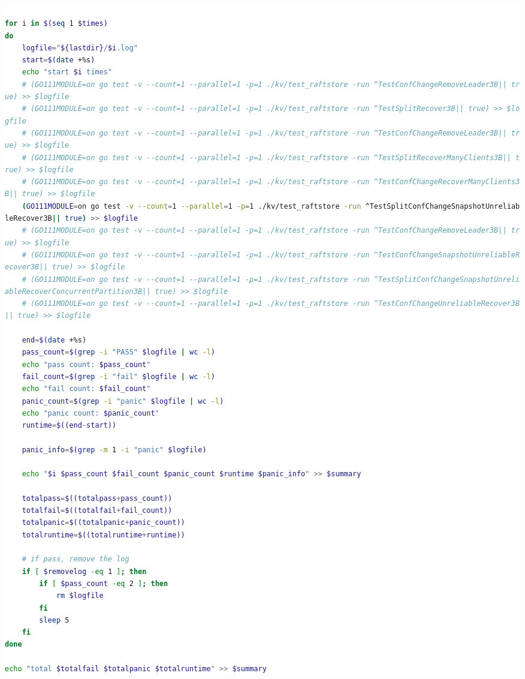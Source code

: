 ```sh

for i in $(seq 1 $times)
do 
    logfile="${lastdir}/$i.log"
    start=$(date +%s)
    echo "start $i times"
    # (GO111MODULE=on go test -v --count=1 --parallel=1 -p=1 ./kv/test_raftstore -run ^TestConfChangeRemoveLeader3B|| true) >> $logfile
    # (GO111MODULE=on go test -v --count=1 --parallel=1 -p=1 ./kv/test_raftstore -run ^TestSplitRecover3B|| true) >> $logfile
    # (GO111MODULE=on go test -v --count=1 --parallel=1 -p=1 ./kv/test_raftstore -run ^TestConfChangeRemoveLeader3B|| true) >> $logfile
    # (GO111MODULE=on go test -v --count=1 --parallel=1 -p=1 ./kv/test_raftstore -run ^TestSplitRecoverManyClients3B|| true) >> $logfile
    # (GO111MODULE=on go test -v --count=1 --parallel=1 -p=1 ./kv/test_raftstore -run ^TestConfChangeRecoverManyClients3B|| true) >> $logfile
    (GO111MODULE=on go test -v --count=1 --parallel=1 -p=1 ./kv/test_raftstore -run ^TestSplitConfChangeSnapshotUnreliableRecover3B|| true) >> $logfile
    # (GO111MODULE=on go test -v --count=1 --parallel=1 -p=1 ./kv/test_raftstore -run ^TestConfChangeRemoveLeader3B|| true) >> $logfile
    # (GO111MODULE=on go test -v --count=1 --parallel=1 -p=1 ./kv/test_raftstore -run ^TestConfChangeSnapshotUnreliableRecover3B|| true) >> $logfile
    # (GO111MODULE=on go test -v --count=1 --parallel=1 -p=1 ./kv/test_raftstore -run ^TestSplitConfChangeSnapshotUnreliableRecoverConcurrentPartition3B|| true) >> $logfile
    # (GO111MODULE=on go test -v --count=1 --parallel=1 -p=1 ./kv/test_raftstore -run ^TestConfChangeUnreliableRecover3B|| true) >> $logfile

    end=$(date +%s)
    pass_count=$(grep -i "PASS" $logfile | wc -l)
    echo "pass count: $pass_count"
    fail_count=$(grep -i "fail" $logfile | wc -l)
    echo "fail count: $fail_count"
    panic_count=$(grep -i "panic" $logfile | wc -l)
    echo "panic count: $panic_count"
    runtime=$((end-start))

    panic_info=$(grep -m 1 -i "panic" $logfile)

    echo "$i $pass_count $fail_count $panic_count $runtime $panic_info" >> $summary

    totalpass=$((totalpass+pass_count))
    totalfail=$((totalfail+fail_count))
    totalpanic=$((totalpanic+panic_count))
    totalruntime=$((totalruntime+runtime))

    # if pass, remove the log
    if [ $removelog -eq 1 ]; then
        if [ $pass_count -eq 2 ]; then
            rm $logfile
        fi
        sleep 5
    fi
done

echo "total $totalfail $totalpanic $totalruntime" >> $summary
```
